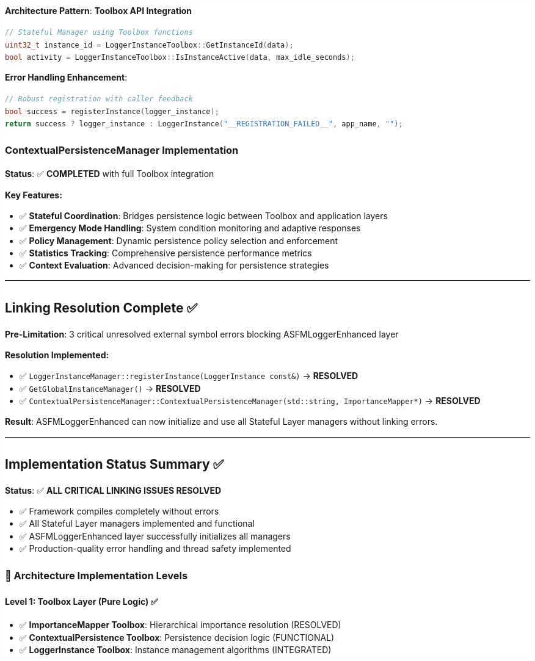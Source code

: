 **Architecture Pattern**: **Toolbox API Integration**
```cpp
// Stateful Manager using Toolbox functions
uint32_t instance_id = LoggerInstanceToolbox::GetInstanceId(data);
bool activity = LoggerInstanceToolbox::IsInstanceActive(data, max_idle_seconds);
```

**Error Handling Enhancement**:
```cpp
// Robust registration with caller feedback
bool success = registerInstance(logger_instance);
return success ? logger_instance : LoggerInstance("__REGISTRATION_FAILED__", app_name, "");
```

### ContextualPersistenceManager Implementation

**Status**: ✅ **COMPLETED** with full Toolbox integration

**Key Features:**
- ✅ **Stateful Coordination**: Bridges persistence logic between Toolbox and application layers
- ✅ **Emergency Mode Handling**: System condition monitoring and adaptive responses
- ✅ **Policy Management**: Dynamic persistence policy selection and enforcement
- ✅ **Statistics Tracking**: Comprehensive persistence performance metrics
- ✅ **Context Evaluation**: Advanced decision-making for persistence strategies

---

## Linking Resolution Complete ✅

**Pre-Limitation**: 3 critical unresolved external symbol errors blocking ASFMLoggerEnhanced layer

**Resolution Implemented:**
- ✅ `LoggerInstanceManager::registerInstance(LoggerInstance const&)` → **RESOLVED**
- ✅ `GetGlobalInstanceManager()` → **RESOLVED**
- ✅ `ContextualPersistenceManager::ContextualPersistenceManager(std::string, ImportanceMapper*)` → **RESOLVED**

**Result**: ASFMLoggerEnhanced can now initialize and use all Stateful Layer managers without linking errors.

---

## Implementation Status Summary ✅

**Status**: ✅ **ALL CRITICAL LINKING ISSUES RESOLVED**
- ✅ Framework compiles completely without errors
- ✅ All Stateful Layer managers implemented and functional
- ✅ ASFMLoggerEnhanced layer successfully initializes all managers
- ✅ Production-quality error handling and thread safety implemented

### 🎯 Architecture Implementation Levels

#### Level 1: Toolbox Layer (Pure Logic) ✅
- ✅ **ImportanceMapper Toolbox**: Hierarchical importance resolution (RESOLVED)
- ✅ **ContextualPersistence Toolbox**: Persistence decision logic (FUNCTIONAL)
- ✅ **LoggerInstance Toolbox**: Instance management algorithms (INTEGRATED)
